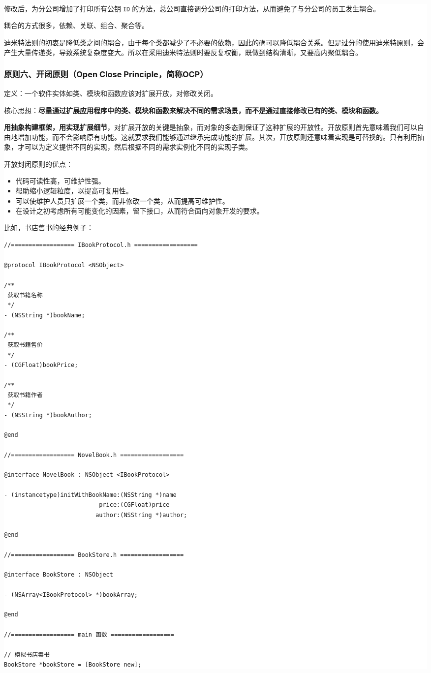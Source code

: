 修改后，为分公司增加了打印所有公钥 `ID` 的方法，总公司直接调分公司的打印方法，从而避免了与分公司的员工发生耦合。

耦合的方式很多，依赖、关联、组合、聚合等。

迪米特法则的初衷是降低类之间的耦合，由于每个类都减少了不必要的依赖，因此的确可以降低耦合关系。但是过分的使用迪米特原则，会产生大量传递类，导致系统复杂度变大。所以在采用迪米特法则时要反复权衡，既做到结构清晰，又要高内聚低耦合。

### 原则六、开闭原则（Open Close Principle，简称OCP）

定义：一个软件实体如类、模块和函数应该对扩展开放，对修改关闭。

核心思想：**尽量通过扩展应用程序中的类、模块和函数来解决不同的需求场景，而不是通过直接修改已有的类、模块和函数。**

**用抽象构建框架，用实现扩展细节**，对扩展开放的关键是抽象，而对象的多态则保证了这种扩展的开放性。开放原则首先意味着我们可以自由地增加功能，而不会影响原有功能。这就要求我们能够通过继承完成功能的扩展。其次，开放原则还意味着实现是可替换的。只有利用抽象，才可以为定义提供不同的实现，然后根据不同的需求实例化不同的实现子类。

开放封闭原则的优点：
* 代码可读性高，可维护性强。
* 帮助缩小逻辑粒度，以提高可复用性。
* 可以使维护人员只扩展一个类，而非修改一个类，从而提高可维护性。
* 在设计之初考虑所有可能变化的因素，留下接口，从而符合面向对象开发的要求。

比如，书店售书的经典例子：
```
//================== IBookProtocol.h ==================

@protocol IBookProtocol <NSObject>

/**
 获取书籍名称
 */
- (NSString *)bookName;

/**
 获取书籍售价
 */
- (CGFloat)bookPrice;

/**
 获取书籍作者
 */
- (NSString *)bookAuthor;

@end

//================== NovelBook.h ==================

@interface NovelBook : NSObject <IBookProtocol>

- (instancetype)initWithBookName:(NSString *)name
                           price:(CGFloat)price
                          author:(NSString *)author;

@end

//================== BookStore.h ==================

@interface BookStore : NSObject

- (NSArray<IBookProtocol> *)bookArray;

@end

//================== main 函数 ==================

// 模拟书店卖书
BookStore *bookStore = [BookStore new];
```